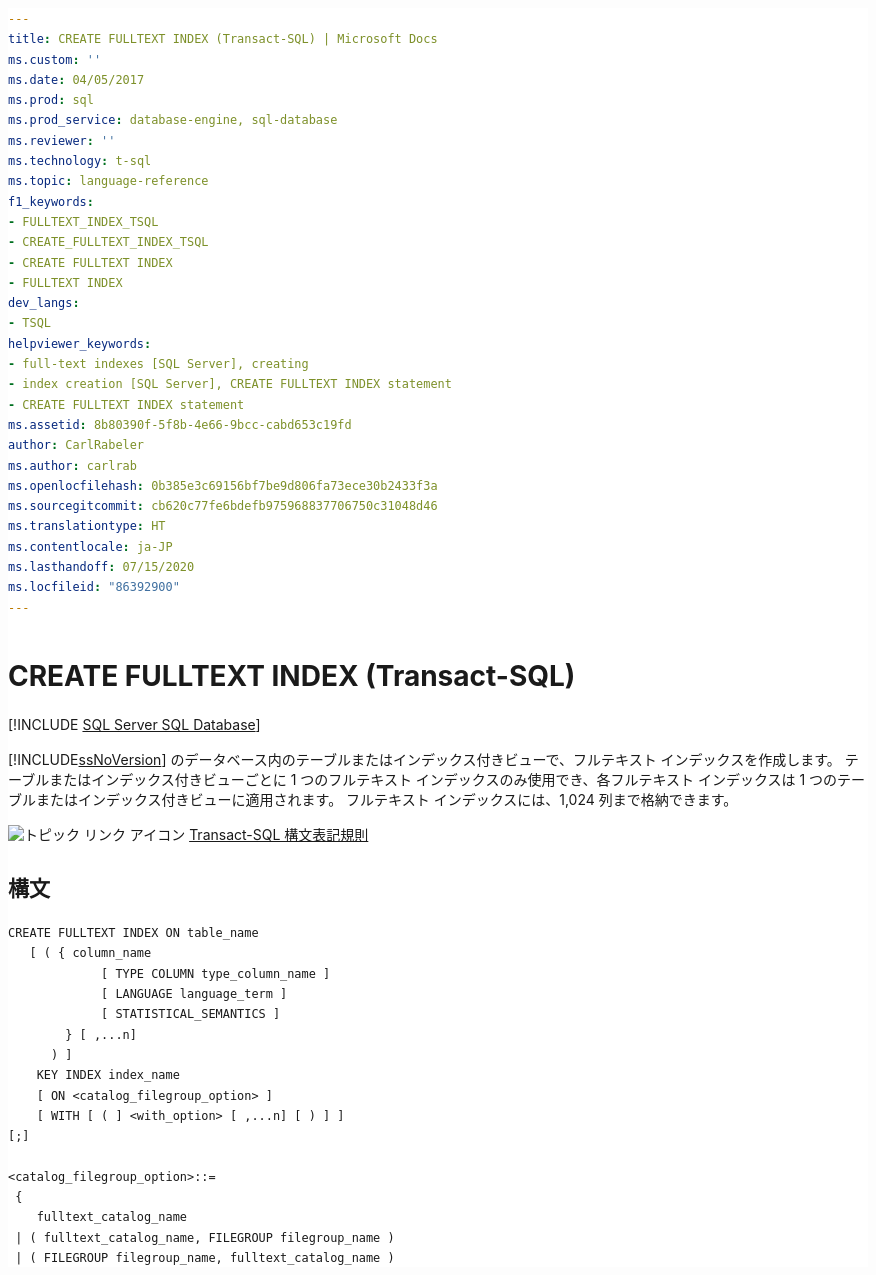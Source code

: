 ```yaml
---
title: CREATE FULLTEXT INDEX (Transact-SQL) | Microsoft Docs
ms.custom: ''
ms.date: 04/05/2017
ms.prod: sql
ms.prod_service: database-engine, sql-database
ms.reviewer: ''
ms.technology: t-sql
ms.topic: language-reference
f1_keywords:
- FULLTEXT_INDEX_TSQL
- CREATE_FULLTEXT_INDEX_TSQL
- CREATE FULLTEXT INDEX
- FULLTEXT INDEX
dev_langs:
- TSQL
helpviewer_keywords:
- full-text indexes [SQL Server], creating
- index creation [SQL Server], CREATE FULLTEXT INDEX statement
- CREATE FULLTEXT INDEX statement
ms.assetid: 8b80390f-5f8b-4e66-9bcc-cabd653c19fd
author: CarlRabeler
ms.author: carlrab
ms.openlocfilehash: 0b385e3c69156bf7be9d806fa73ece30b2433f3a
ms.sourcegitcommit: cb620c77fe6bdefb975968837706750c31048d46
ms.translationtype: HT
ms.contentlocale: ja-JP
ms.lasthandoff: 07/15/2020
ms.locfileid: "86392900"
---
```

# <a name="create-fulltext-index-transact-sql"></a>CREATE FULLTEXT INDEX (Transact-SQL)
[!INCLUDE [SQL Server SQL Database](../../includes/applies-to-version/sql-asdb.md)]

  [!INCLUDE[ssNoVersion](../../includes/ssnoversion-md.md)] のデータベース内のテーブルまたはインデックス付きビューで、フルテキスト インデックスを作成します。 テーブルまたはインデックス付きビューごとに 1 つのフルテキスト インデックスのみ使用でき、各フルテキスト インデックスは 1 つのテーブルまたはインデックス付きビューに適用されます。 フルテキスト インデックスには、1,024 列まで格納できます。  
  
 ![トピック リンク アイコン](../../database-engine/configure-windows/media/topic-link.gif "トピック リンク アイコン") [Transact-SQL 構文表記規則](../../t-sql/language-elements/transact-sql-syntax-conventions-transact-sql.md)  
  
## <a name="syntax"></a>構文  
  
```syntaxsql
CREATE FULLTEXT INDEX ON table_name  
   [ ( { column_name   
             [ TYPE COLUMN type_column_name ]  
             [ LANGUAGE language_term ]   
             [ STATISTICAL_SEMANTICS ]  
        } [ ,...n]   
      ) ]  
    KEY INDEX index_name   
    [ ON <catalog_filegroup_option> ]  
    [ WITH [ ( ] <with_option> [ ,...n] [ ) ] ]  
[;]  
  
<catalog_filegroup_option>::=  
 {  
    fulltext_catalog_name   
 | ( fulltext_catalog_name, FILEGROUP filegroup_name )  
 | ( FILEGROUP filegroup_name, fulltext_catalog_name )  
```